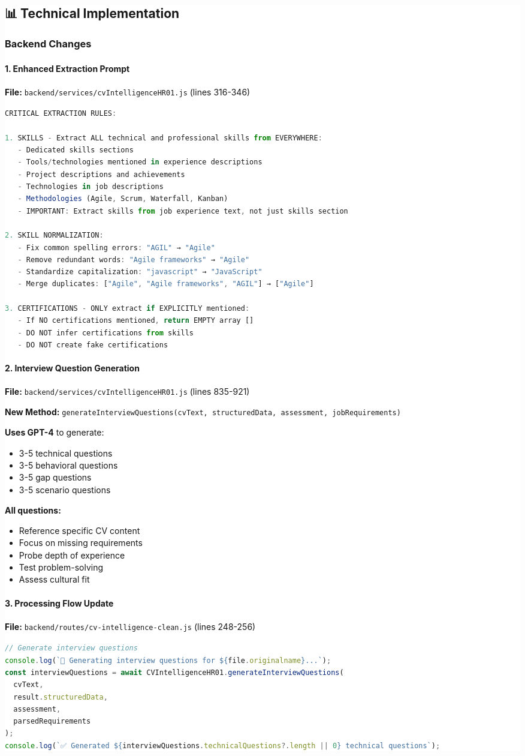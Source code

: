 
## 📊 Technical Implementation

### Backend Changes

#### 1. Enhanced Extraction Prompt
**File:** `backend/services/cvIntelligenceHR01.js` (lines 316-346)

```javascript
CRITICAL EXTRACTION RULES:

1. SKILLS - Extract ALL technical and professional skills from EVERYWHERE:
   - Dedicated skills sections
   - Tools/technologies mentioned in experience descriptions
   - Project descriptions and achievements
   - Technologies in job descriptions
   - Methodologies (Agile, Scrum, Waterfall, Kanban)
   - IMPORTANT: Extract skills from job experience text, not just skills section

2. SKILL NORMALIZATION:
   - Fix common spelling errors: "AGIL" → "Agile"
   - Remove redundant words: "Agile frameworks" → "Agile"
   - Standardize capitalization: "javascript" → "JavaScript"
   - Merge duplicates: ["Agile", "Agile frameworks", "AGIL"] → ["Agile"]

3. CERTIFICATIONS - ONLY extract if EXPLICITLY mentioned:
   - If NO certifications mentioned, return EMPTY array []
   - DO NOT infer certifications from skills
   - DO NOT create fake certifications
```

#### 2. Interview Question Generation
**File:** `backend/services/cvIntelligenceHR01.js` (lines 835-921)

**New Method:** `generateInterviewQuestions(cvText, structuredData, assessment, jobRequirements)`

**Uses GPT-4** to generate:
- 3-5 technical questions
- 3-5 behavioral questions
- 3-5 gap questions
- 3-5 scenario questions

**All questions:**
- Reference specific CV content
- Focus on missing requirements
- Probe depth of experience
- Test problem-solving
- Assess cultural fit

#### 3. Processing Flow Update
**File:** `backend/routes/cv-intelligence-clean.js` (lines 248-256)

```javascript
// Generate interview questions
console.log(`🎯 Generating interview questions for ${file.originalname}...`);
const interviewQuestions = await CVIntelligenceHR01.generateInterviewQuestions(
  cvText, 
  result.structuredData, 
  assessment, 
  parsedRequirements
);
console.log(`✅ Generated ${interviewQuestions.technicalQuestions?.length || 0} technical questions`);
```
